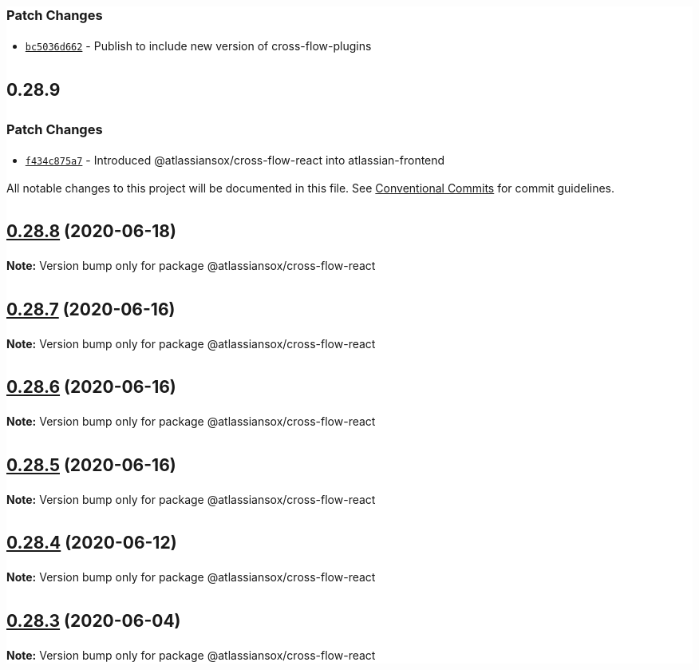 ### Patch Changes

- [`bc5036d662`](https://bitbucket.org/atlassian/atlassian-frontend/commits/bc5036d662) - Publish to include new version of cross-flow-plugins

## 0.28.9

### Patch Changes

- [`f434c875a7`](https://bitbucket.org/atlassian/atlassian-frontend/commits/f434c875a7) - Introduced @atlassiansox/cross-flow-react into atlassian-frontend

All notable changes to this project will be documented in this file.
See [Conventional Commits](https://conventionalcommits.org) for commit guidelines.

## [0.28.8](https://bitbucket.org/atlassian/growth-kit/compare/@atlassiansox/cross-flow-react@0.28.7...@atlassiansox/cross-flow-react@0.28.8) (2020-06-18)

**Note:** Version bump only for package @atlassiansox/cross-flow-react

## [0.28.7](https://bitbucket.org/atlassian/growth-kit/compare/@atlassiansox/cross-flow-react@0.28.6...@atlassiansox/cross-flow-react@0.28.7) (2020-06-16)

**Note:** Version bump only for package @atlassiansox/cross-flow-react

## [0.28.6](https://bitbucket.org/atlassian/growth-kit/compare/@atlassiansox/cross-flow-react@0.28.5...@atlassiansox/cross-flow-react@0.28.6) (2020-06-16)

**Note:** Version bump only for package @atlassiansox/cross-flow-react

## [0.28.5](https://bitbucket.org/atlassian/growth-kit/compare/@atlassiansox/cross-flow-react@0.28.4...@atlassiansox/cross-flow-react@0.28.5) (2020-06-16)

**Note:** Version bump only for package @atlassiansox/cross-flow-react

## [0.28.4](https://bitbucket.org/atlassian/growth-kit/compare/@atlassiansox/cross-flow-react@0.28.3...@atlassiansox/cross-flow-react@0.28.4) (2020-06-12)

**Note:** Version bump only for package @atlassiansox/cross-flow-react

## [0.28.3](https://bitbucket.org/atlassian/growth-kit/compare/@atlassiansox/cross-flow-react@0.28.2...@atlassiansox/cross-flow-react@0.28.3) (2020-06-04)

**Note:** Version bump only for package @atlassiansox/cross-flow-react
